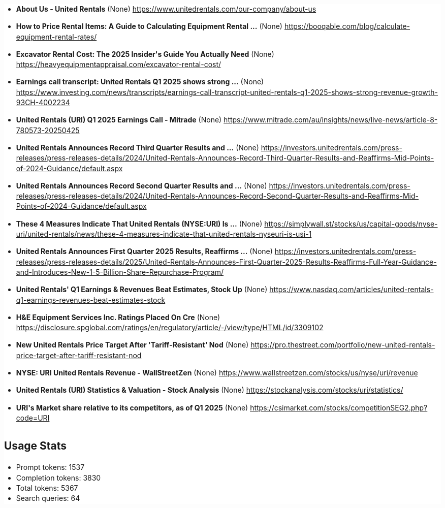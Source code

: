 - **About Us - United Rentals** (None)
  https://www.unitedrentals.com/our-company/about-us

- **How to Price Rental Items: A Guide to Calculating Equipment Rental ...** (None)
  https://booqable.com/blog/calculate-equipment-rental-rates/

- **Excavator Rental Cost: The 2025 Insider's Guide You Actually Need** (None)
  https://heavyequipmentappraisal.com/excavator-rental-cost/

- **Earnings call transcript: United Rentals Q1 2025 shows strong ...** (None)
  https://www.investing.com/news/transcripts/earnings-call-transcript-united-rentals-q1-2025-shows-strong-revenue-growth-93CH-4002234

- **United Rentals (URI) Q1 2025 Earnings Call - Mitrade** (None)
  https://www.mitrade.com/au/insights/news/live-news/article-8-780573-20250425

- **United Rentals Announces Record Third Quarter Results and ...** (None)
  https://investors.unitedrentals.com/press-releases/press-releases-details/2024/United-Rentals-Announces-Record-Third-Quarter-Results-and-Reaffirms-Mid-Points-of-2024-Guidance/default.aspx

- **United Rentals Announces Record Second Quarter Results and ...** (None)
  https://investors.unitedrentals.com/press-releases/press-releases-details/2024/United-Rentals-Announces-Record-Second-Quarter-Results-and-Reaffirms-Mid-Points-of-2024-Guidance/default.aspx

- **These 4 Measures Indicate That United Rentals (NYSE:URI) Is ...** (None)
  https://simplywall.st/stocks/us/capital-goods/nyse-uri/united-rentals/news/these-4-measures-indicate-that-united-rentals-nyseuri-is-usi-1

- **United Rentals Announces First Quarter 2025 Results, Reaffirms ...** (None)
  https://investors.unitedrentals.com/press-releases/press-releases-details/2025/United-Rentals-Announces-First-Quarter-2025-Results-Reaffirms-Full-Year-Guidance-and-Introduces-New-1-5-Billion-Share-Repurchase-Program/

- **United Rentals' Q1 Earnings & Revenues Beat Estimates, Stock Up** (None)
  https://www.nasdaq.com/articles/united-rentals-q1-earnings-revenues-beat-estimates-stock

- **H&E Equipment Services Inc. Ratings Placed On Cre** (None)
  https://disclosure.spglobal.com/ratings/en/regulatory/article/-/view/type/HTML/id/3309102

- **New United Rentals Price Target After 'Tariff-Resistant' Nod** (None)
  https://pro.thestreet.com/portfolio/new-united-rentals-price-target-after-tariff-resistant-nod

- **NYSE: URI United Rentals Revenue - WallStreetZen** (None)
  https://www.wallstreetzen.com/stocks/us/nyse/uri/revenue

- **United Rentals (URI) Statistics & Valuation - Stock Analysis** (None)
  https://stockanalysis.com/stocks/uri/statistics/

- **URI's Market share relative to its competitors, as of Q1 2025** (None)
  https://csimarket.com/stocks/competitionSEG2.php?code=URI

## Usage Stats

- Prompt tokens: 1537
- Completion tokens: 3830
- Total tokens: 5367
- Search queries: 64

